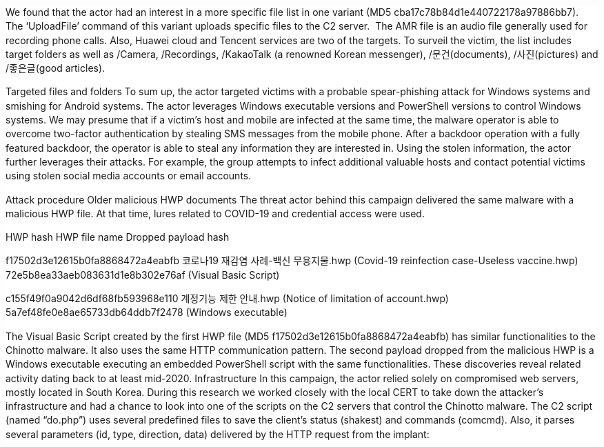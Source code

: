 

We found that the actor had an interest in a more specific file list in one variant (MD5 cba17c78b84d1e440722178a97886bb7). The ‘UploadFile’ command of this variant uploads specific files to the C2 server.  The AMR file is an audio file generally used for recording phone calls. Also, Huawei cloud and Tencent services are two of the targets. To surveil the victim, the list includes target folders as well as /Camera, /Recordings, /KakaoTalk (a renowned Korean messenger), /문건(documents), /사진(pictures) and /좋은글(good articles).

Targeted files and folders
To sum up, the actor targeted victims with a probable spear-phishing attack for Windows systems and smishing for Android systems. The actor leverages Windows executable versions and PowerShell versions to control Windows systems. We may presume that if a victim’s host and mobile are infected at the same time, the malware operator is able to overcome two-factor authentication by stealing SMS messages from the mobile phone. After a backdoor operation with a fully featured backdoor, the operator is able to steal any information they are interested in. Using the stolen information, the actor further leverages their attacks. For example, the group attempts to infect additional valuable hosts and contact potential victims using stolen social media accounts or email accounts.

Attack procedure
Older malicious HWP documents
The threat actor behind this campaign delivered the same malware with a malicious HWP file. At that time, lures related to COVID-19 and credential access were used.



HWP hash
HWP file name
Dropped payload hash


f17502d3e12615b0fa8868472a4eabfb
코로나19 재감염 사례-백신 무용지물.hwp
(Covid-19 reinfection case-Useless vaccine.hwp)
72e5b8ea33aeb083631d1e8b302e76af
(Visual Basic Script)


c155f49f0a9042d6df68fb593968e110
계정기능 제한 안내.hwp
(Notice of limitation of account.hwp)
5a7ef48fe0e8ae65733db64ddb7f2478
(Windows executable)



The Visual Basic Script created by the first HWP file (MD5 f17502d3e12615b0fa8868472a4eabfb) has similar functionalities to the Chinotto malware. It also uses the same HTTP communication pattern. The second payload dropped from the malicious HWP is a Windows executable executing an embedded PowerShell script with the same functionalities. These discoveries reveal related activity dating back to at least mid-2020.
Infrastructure
In this campaign, the actor relied solely on compromised web servers, mostly located in South Korea. During this research we worked closely with the local CERT to take down the attacker’s infrastructure and had a chance to look into one of the scripts on the C2 servers that control the Chinotto malware. The C2 script (named “do.php”) uses several predefined files to save the client’s status (shakest) and commands (comcmd). Also, it parses several parameters (id, type, direction, data) delivered by the HTTP request from the implant:
